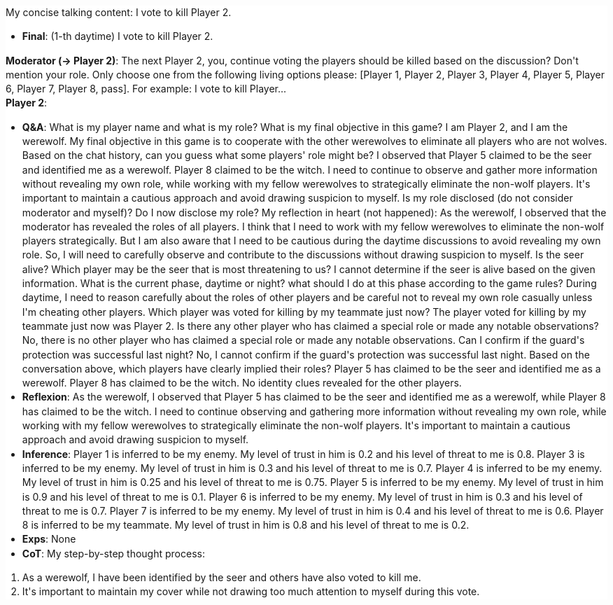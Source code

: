 My concise talking content: I vote to kill Player 2.  

- **Final**: (1-th daytime) I vote to kill Player 2.  

**Moderator (-> Player 2)**: The next Player 2, you, continue voting the players should be killed based on the discussion? Don't mention your role. Only choose one from the following living options please: [Player 1, Player 2, Player 3, Player 4, Player 5, Player 6, Player 7, Player 8, pass]. For example: I vote to kill Player...  
**Player 2**:  
- **Q&A**: What is my player name and what is my role? What is my final objective in this game? I am Player 2, and I am the werewolf. My final objective in this game is to cooperate with the other werewolves to eliminate all players who are not wolves.
Based on the chat history, can you guess what some players' role might be? I observed that Player 5 claimed to be the seer and identified me as a werewolf. Player 8 claimed to be the witch. I need to continue to observe and gather more information without revealing my own role, while working with my fellow werewolves to strategically eliminate the non-wolf players. It's important to maintain a cautious approach and avoid drawing suspicion to myself.
Is my role disclosed (do not consider moderator and myself)? Do I now disclose my role? My reflection in heart (not happened): As the werewolf, I observed that the moderator has revealed the roles of all players. I think that I need to work with my fellow werewolves to eliminate the non-wolf players strategically. But I am also aware that I need to be cautious during the daytime discussions to avoid revealing my own role. So, I will need to carefully observe and contribute to the discussions without drawing suspicion to myself.
Is the seer alive? Which player may be the seer that is most threatening to us? I cannot determine if the seer is alive based on the given information.
What is the current phase, daytime or night? what should I do at this phase according to the game rules? During daytime, I need to reason carefully about the roles of other players and be careful not to reveal my own role casually unless I'm cheating other players.
Which player was voted for killing by my teammate just now? The player voted for killing by my teammate just now was Player 2.
Is there any other player who has claimed a special role or made any notable observations? No, there is no other player who has claimed a special role or made any notable observations.
Can I confirm if the guard's protection was successful last night? No, I cannot confirm if the guard's protection was successful last night.
Based on the conversation above, which players have clearly implied their roles? Player 5 has claimed to be the seer and identified me as a werewolf. Player 8 has claimed to be the witch. No identity clues revealed for the other players.  
- **Reflexion**: As the werewolf, I observed that Player 5 has claimed to be the seer and identified me as a werewolf, while Player 8 has claimed to be the witch. I need to continue observing and gathering more information without revealing my own role, while working with my fellow werewolves to strategically eliminate the non-wolf players. It's important to maintain a cautious approach and avoid drawing suspicion to myself.  
- **Inference**: Player 1 is inferred to be my enemy. My level of trust in him is 0.2 and his level of threat to me is 0.8.
Player 3 is inferred to be my enemy. My level of trust in him is 0.3 and his level of threat to me is 0.7.
Player 4 is inferred to be my enemy. My level of trust in him is 0.25 and his level of threat to me is 0.75.
Player 5 is inferred to be my enemy. My level of trust in him is 0.9 and his level of threat to me is 0.1.
Player 6 is inferred to be my enemy. My level of trust in him is 0.3 and his level of threat to me is 0.7.
Player 7 is inferred to be my enemy. My level of trust in him is 0.4 and his level of threat to me is 0.6.
Player 8 is inferred to be my teammate. My level of trust in him is 0.8 and his level of threat to me is 0.2.  
- **Exps**: None  
- **CoT**: My step-by-step thought process: 
1. As a werewolf, I have been identified by the seer and others have also voted to kill me.
2. It's important to maintain my cover while not drawing too much attention to myself during this vote.
